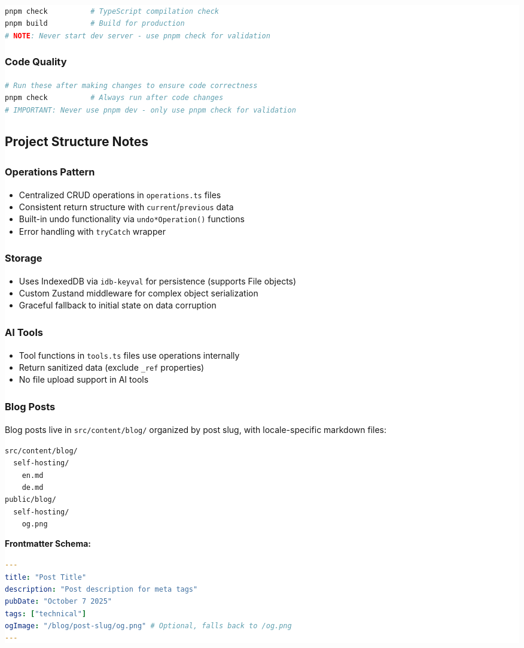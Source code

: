 ```bash
pnpm check          # TypeScript compilation check
pnpm build          # Build for production
# NOTE: Never start dev server - use pnpm check for validation
```

### Code Quality

```bash
# Run these after making changes to ensure code correctness
pnpm check          # Always run after code changes
# IMPORTANT: Never use pnpm dev - only use pnpm check for validation
```

## Project Structure Notes

### Operations Pattern

- Centralized CRUD operations in `operations.ts` files
- Consistent return structure with `current`/`previous` data
- Built-in undo functionality via `undo*Operation()` functions
- Error handling with `tryCatch` wrapper

### Storage

- Uses IndexedDB via `idb-keyval` for persistence (supports File objects)
- Custom Zustand middleware for complex object serialization
- Graceful fallback to initial state on data corruption

### AI Tools

- Tool functions in `tools.ts` files use operations internally
- Return sanitized data (exclude `_ref` properties)
- No file upload support in AI tools

### Blog Posts

Blog posts live in `src/content/blog/` organized by post slug, with locale-specific markdown files:

```
src/content/blog/
  self-hosting/
    en.md
    de.md
public/blog/
  self-hosting/
    og.png
```

**Frontmatter Schema:**

```yaml
---
title: "Post Title"
description: "Post description for meta tags"
pubDate: "October 7 2025"
tags: ["technical"]
ogImage: "/blog/post-slug/og.png" # Optional, falls back to /og.png
---
```
